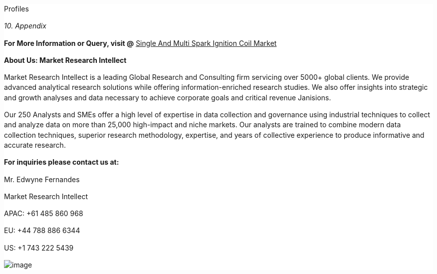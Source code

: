 Profiles</span></em></p><p><em><span class="font-[700]">10. Appendix</span></em></p><p><span class="font-[700]"><strong>For More Information or Query, visit&nbsp;@</strong>&nbsp;</span><span class="font-[700]"><a href="https://www.marketresearchintellect.com/product/global-single-and-multi-spark-ignition-coil-market-size-and-forecast/?utm_source=Linkedin&utm_medium=858" target="_blank" data-tracking-control-name="article-ssr-frontend-pulse_little-text-block" data-tracking-will-navigate="" data-test-link="">Single And Multi Spark Ignition Coil Market</a></span></p><p><strong><span class="font-[700]">About Us: Market Research Intellect</span></strong></p><p><span class="">Market Research Intellect is a leading Global Research and Consulting firm servicing over 5000+ global clients. We provide advanced analytical research solutions while offering information-enriched research studies.&nbsp;</span>We also offer insights into strategic and growth analyses and data necessary to achieve corporate goals and critical revenue Janisions.</p><p><span class="">Our 250 Analysts and SMEs offer a high level of expertise in data collection and governance using industrial techniques to collect and analyze data on more than 25,000 high-impact and niche markets. Our analysts are trained to combine modern data collection techniques, superior research methodology, expertise, and years of collective experience to produce informative and accurate research.</span></p><p><strong>For inquiries please contact us at:</strong></p><p>Mr. Edwyne Fernandes</p><p>Market Research Intellect</p><p>APAC: +61 485 860 968</p><p>EU: +44 788 886 6344</p><p>US: +1 743 222 5439</p>
![image](https://github.com/user-attachments/assets/51916f57-52ee-4cf8-86ec-15e768d01c80)

